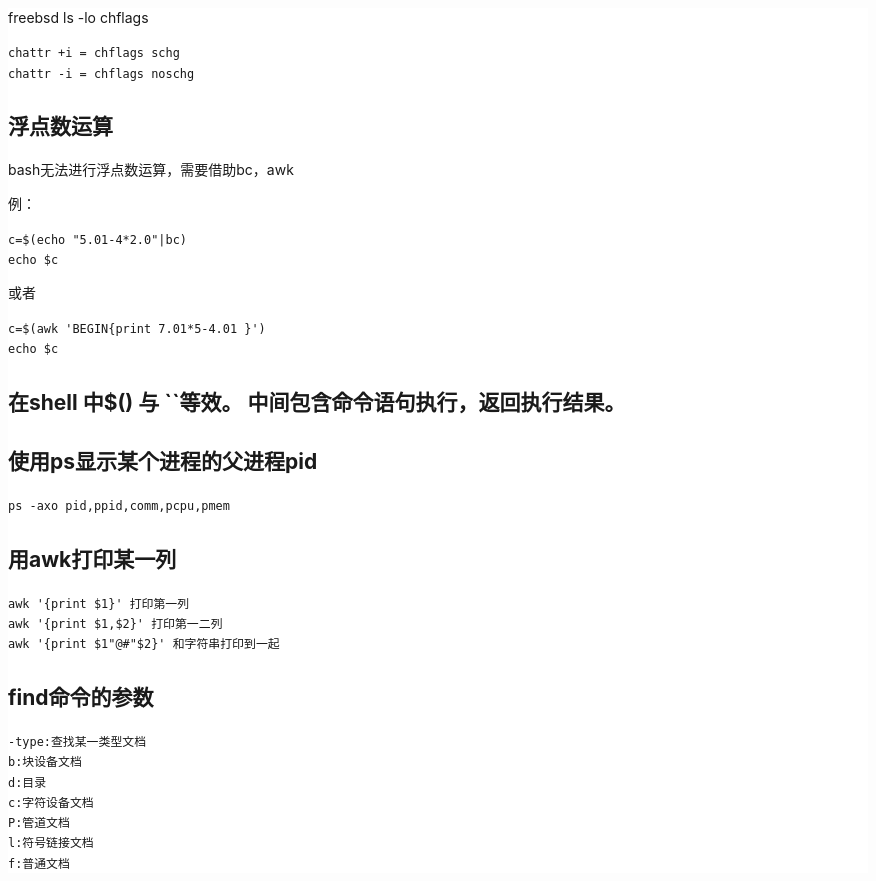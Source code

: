 freebsd ls -lo   chflags

    chattr +i = chflags schg
    chattr -i = chflags noschg
    

## 浮点数运算
bash无法进行浮点数运算，需要借助bc，awk

例：

    c=$(echo "5.01-4*2.0"|bc)
    echo $c
或者

    c=$(awk 'BEGIN{print 7.01*5-4.01 }')
    echo $c
    
## 在shell 中$() 与 ``等效。 中间包含命令语句执行，返回执行结果。


## 使用ps显示某个进程的父进程pid

    ps -axo pid,ppid,comm,pcpu,pmem
    
## 用awk打印某一列
    awk '{print $1}' 打印第一列
    awk '{print $1,$2}' 打印第一二列
    awk '{print $1"@#"$2}' 和字符串打印到一起

## find命令的参数
    -type:查找某一类型文档
    b:块设备文档
    d:目录
    c:字符设备文档
    P:管道文档
    l:符号链接文档
    f:普通文档
    
